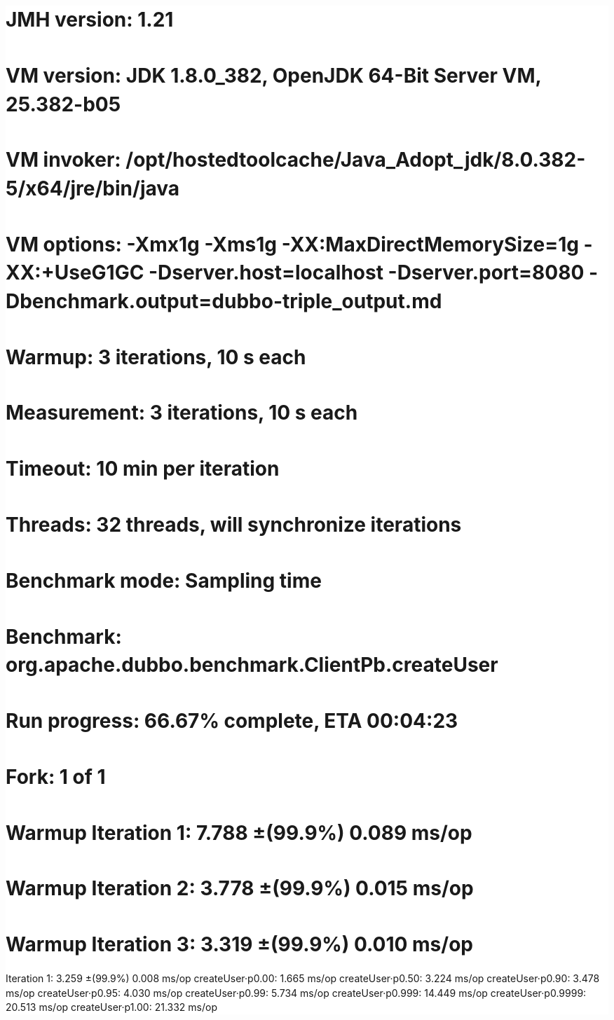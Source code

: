 
# JMH version: 1.21
# VM version: JDK 1.8.0_382, OpenJDK 64-Bit Server VM, 25.382-b05
# VM invoker: /opt/hostedtoolcache/Java_Adopt_jdk/8.0.382-5/x64/jre/bin/java
# VM options: -Xmx1g -Xms1g -XX:MaxDirectMemorySize=1g -XX:+UseG1GC -Dserver.host=localhost -Dserver.port=8080 -Dbenchmark.output=dubbo-triple_output.md
# Warmup: 3 iterations, 10 s each
# Measurement: 3 iterations, 10 s each
# Timeout: 10 min per iteration
# Threads: 32 threads, will synchronize iterations
# Benchmark mode: Sampling time
# Benchmark: org.apache.dubbo.benchmark.ClientPb.createUser

# Run progress: 66.67% complete, ETA 00:04:23
# Fork: 1 of 1
# Warmup Iteration   1: 7.788 ±(99.9%) 0.089 ms/op
# Warmup Iteration   2: 3.778 ±(99.9%) 0.015 ms/op
# Warmup Iteration   3: 3.319 ±(99.9%) 0.010 ms/op
Iteration   1: 3.259 ±(99.9%) 0.008 ms/op
                 createUser·p0.00:   1.665 ms/op
                 createUser·p0.50:   3.224 ms/op
                 createUser·p0.90:   3.478 ms/op
                 createUser·p0.95:   4.030 ms/op
                 createUser·p0.99:   5.734 ms/op
                 createUser·p0.999:  14.449 ms/op
                 createUser·p0.9999: 20.513 ms/op
                 createUser·p1.00:   21.332 ms/op
